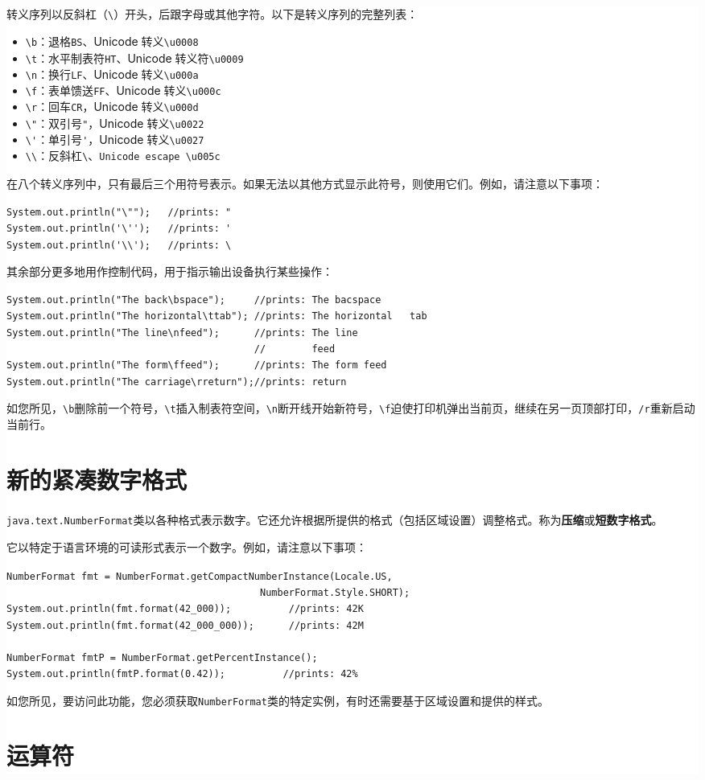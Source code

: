 转义序列以反斜杠（`\`）开头，后跟字母或其他字符。以下是转义序列的完整列表：

*   `\b`：退格`BS`、Unicode 转义`\u0008`
*   `\t`：水平制表符`HT`、Unicode 转义符`\u0009`
*   `\n`：换行`LF`、Unicode 转义`\u000a`
*   `\f`：表单馈送`FF`、Unicode 转义`\u000c`
*   `\r`：回车`CR`，Unicode 转义`\u000d`
*   `\"`：双引号`"`，Unicode 转义`\u0022`
*   `\'`：单引号`'`，Unicode 转义`\u0027`
*   `\\`：反斜杠`\`、`Unicode escape \u005c`

在八个转义序列中，只有最后三个用符号表示。如果无法以其他方式显示此符号，则使用它们。例如，请注意以下事项：

```
System.out.println("\"");   //prints: "
System.out.println('\'');   //prints: '
System.out.println('\\');   //prints: \

```

其余部分更多地用作控制代码，用于指示输出设备执行某些操作：

```
System.out.println("The back\bspace");     //prints: The bacspace
System.out.println("The horizontal\ttab"); //prints: The horizontal   tab
System.out.println("The line\nfeed");      //prints: The line
                                           //        feed
System.out.println("The form\ffeed");      //prints: The form feed
System.out.println("The carriage\rreturn");//prints: return

```

如您所见，`\b`删除前一个符号，`\t`插入制表符空间，`\n`断开线开始新符号，`\f`迫使打印机弹出当前页，继续在另一页顶部打印，`/r`重新启动当前行。

# 新的紧凑数字格式

`java.text.NumberFormat`类以各种格式表示数字。它还允许根据所提供的格式（包括区域设置）调整格式。称为**压缩**或**短数字格式**。

它以特定于语言环境的可读形式表示一个数字。例如，请注意以下事项：

```
NumberFormat fmt = NumberFormat.getCompactNumberInstance(Locale.US, 
                                            NumberFormat.Style.SHORT);
System.out.println(fmt.format(42_000));          //prints: 42K
System.out.println(fmt.format(42_000_000));      //prints: 42M

NumberFormat fmtP = NumberFormat.getPercentInstance();
System.out.println(fmtP.format(0.42));          //prints: 42%

```

如您所见，要访问此功能，您必须获取`NumberFormat`类的特定实例，有时还需要基于区域设置和提供的样式。

# 运算符
